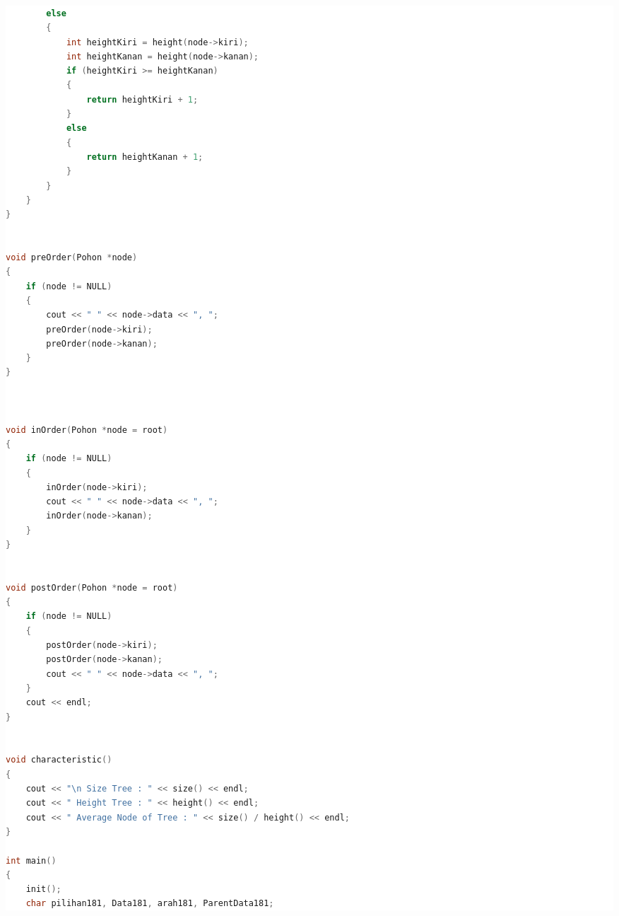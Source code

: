 ```c++
        else
        {
            int heightKiri = height(node->kiri);
            int heightKanan = height(node->kanan);
            if (heightKiri >= heightKanan)
            {
                return heightKiri + 1;
            }
            else
            {
                return heightKanan + 1;
            }
        }
    }
}


void preOrder(Pohon *node)
{
    if (node != NULL)
    {
        cout << " " << node->data << ", ";
        preOrder(node->kiri);
        preOrder(node->kanan);
    }
}



void inOrder(Pohon *node = root)
{
    if (node != NULL)
    {
        inOrder(node->kiri);
        cout << " " << node->data << ", ";
        inOrder(node->kanan);
    }
}


void postOrder(Pohon *node = root)
{
    if (node != NULL)
    {
        postOrder(node->kiri);
        postOrder(node->kanan);
        cout << " " << node->data << ", ";
    }
    cout << endl;
}


void characteristic()
{
    cout << "\n Size Tree : " << size() << endl;
    cout << " Height Tree : " << height() << endl;
    cout << " Average Node of Tree : " << size() / height() << endl;
}

int main()
{
    init();
    char pilihan181, Data181, arah181, ParentData181;
```
